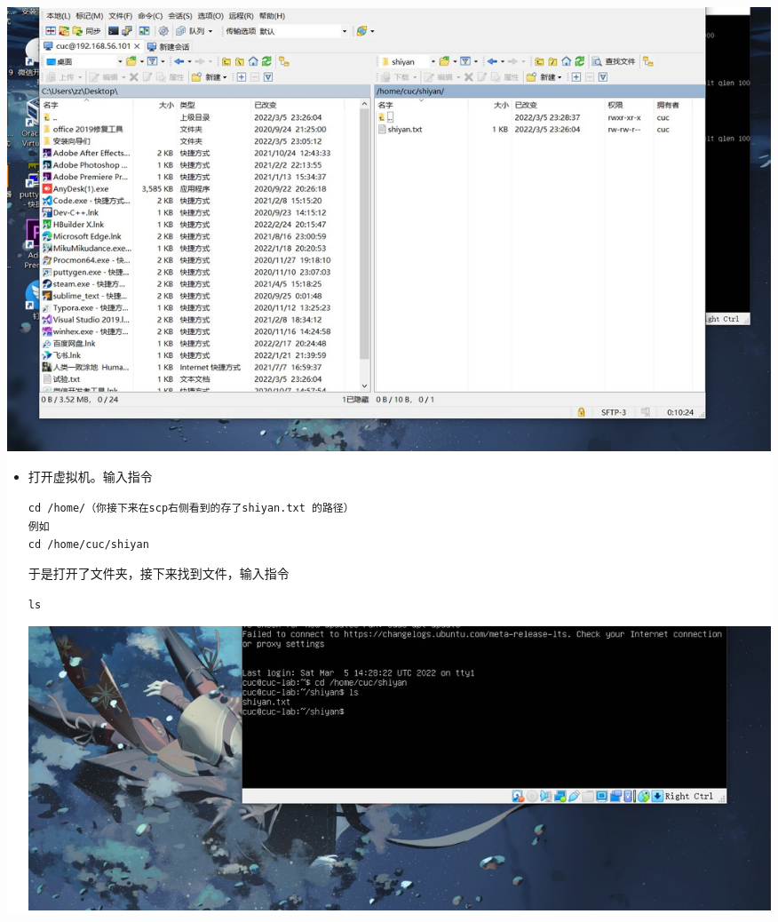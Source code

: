 ![test-winscp.jpg](img/test-winscp.jpg)

- 打开虚拟机。输入指令

  ```
  cd /home/（你接下来在scp右侧看到的存了shiyan.txt 的路径）
  例如
  cd /home/cuc/shiyan
  ```

  于是打开了文件夹，接下来找到文件，输入指令

  ```
  ls
  ```

  ![test-examine.jpg](img/test-examine.jpg)
